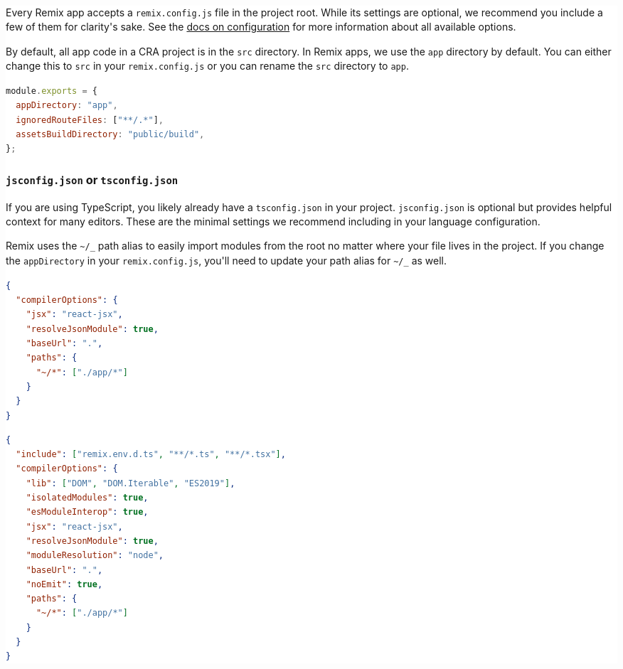 Every Remix app accepts a `remix.config.js` file in the project root. While its settings are optional, we recommend you include a few of them for clarity's sake. See the [docs on configuration](../api/conventions#remixconfigjs) for more information about all available options.

By default, all app code in a CRA project is in the `src` directory. In Remix apps, we use the `app` directory by default. You can either change this to `src` in your `remix.config.js` or you can rename the `src` directory to `app`.

```js filename=remix.config.js
module.exports = {
  appDirectory: "app",
  ignoredRouteFiles: ["**/.*"],
  assetsBuildDirectory: "public/build",
};
```

### `jsconfig.json` or `tsconfig.json`

If you are using TypeScript, you likely already have a `tsconfig.json` in your project. `jsconfig.json` is optional but provides helpful context for many editors. These are the minimal settings we recommend including in your language configuration.

<docs-info>Remix uses the <code>~/_</code> path alias to easily import modules from the root no matter where your file lives in the project. If you change the `appDirectory` in your `remix.config.js`, you'll need to update your path alias for <code>~/_</code> as well.</docs-info>

```json filename=jsconfig.json
{
  "compilerOptions": {
    "jsx": "react-jsx",
    "resolveJsonModule": true,
    "baseUrl": ".",
    "paths": {
      "~/*": ["./app/*"]
    }
  }
}
```

```json filename=tsconfig.json
{
  "include": ["remix.env.d.ts", "**/*.ts", "**/*.tsx"],
  "compilerOptions": {
    "lib": ["DOM", "DOM.Iterable", "ES2019"],
    "isolatedModules": true,
    "esModuleInterop": true,
    "jsx": "react-jsx",
    "resolveJsonModule": true,
    "moduleResolution": "node",
    "baseUrl": ".",
    "noEmit": true,
    "paths": {
      "~/*": ["./app/*"]
    }
  }
}
```

